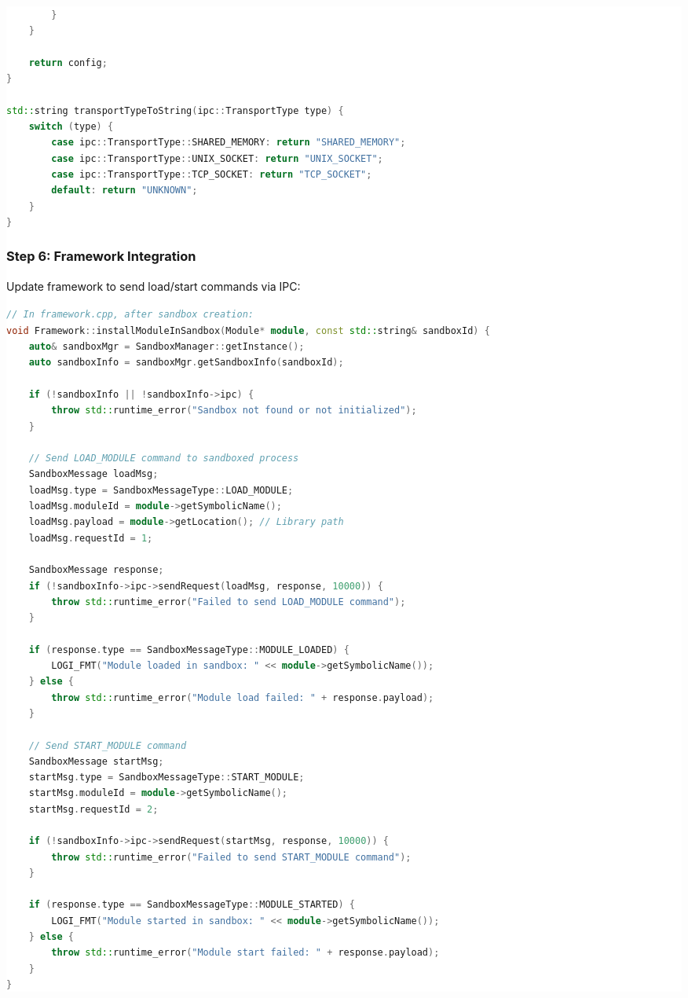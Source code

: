 ```cpp
        }
    }

    return config;
}

std::string transportTypeToString(ipc::TransportType type) {
    switch (type) {
        case ipc::TransportType::SHARED_MEMORY: return "SHARED_MEMORY";
        case ipc::TransportType::UNIX_SOCKET: return "UNIX_SOCKET";
        case ipc::TransportType::TCP_SOCKET: return "TCP_SOCKET";
        default: return "UNKNOWN";
    }
}
```

### Step 6: Framework Integration

Update framework to send load/start commands via IPC:

```cpp
// In framework.cpp, after sandbox creation:
void Framework::installModuleInSandbox(Module* module, const std::string& sandboxId) {
    auto& sandboxMgr = SandboxManager::getInstance();
    auto sandboxInfo = sandboxMgr.getSandboxInfo(sandboxId);

    if (!sandboxInfo || !sandboxInfo->ipc) {
        throw std::runtime_error("Sandbox not found or not initialized");
    }

    // Send LOAD_MODULE command to sandboxed process
    SandboxMessage loadMsg;
    loadMsg.type = SandboxMessageType::LOAD_MODULE;
    loadMsg.moduleId = module->getSymbolicName();
    loadMsg.payload = module->getLocation(); // Library path
    loadMsg.requestId = 1;

    SandboxMessage response;
    if (!sandboxInfo->ipc->sendRequest(loadMsg, response, 10000)) {
        throw std::runtime_error("Failed to send LOAD_MODULE command");
    }

    if (response.type == SandboxMessageType::MODULE_LOADED) {
        LOGI_FMT("Module loaded in sandbox: " << module->getSymbolicName());
    } else {
        throw std::runtime_error("Module load failed: " + response.payload);
    }

    // Send START_MODULE command
    SandboxMessage startMsg;
    startMsg.type = SandboxMessageType::START_MODULE;
    startMsg.moduleId = module->getSymbolicName();
    startMsg.requestId = 2;

    if (!sandboxInfo->ipc->sendRequest(startMsg, response, 10000)) {
        throw std::runtime_error("Failed to send START_MODULE command");
    }

    if (response.type == SandboxMessageType::MODULE_STARTED) {
        LOGI_FMT("Module started in sandbox: " << module->getSymbolicName());
    } else {
        throw std::runtime_error("Module start failed: " + response.payload);
    }
}
```